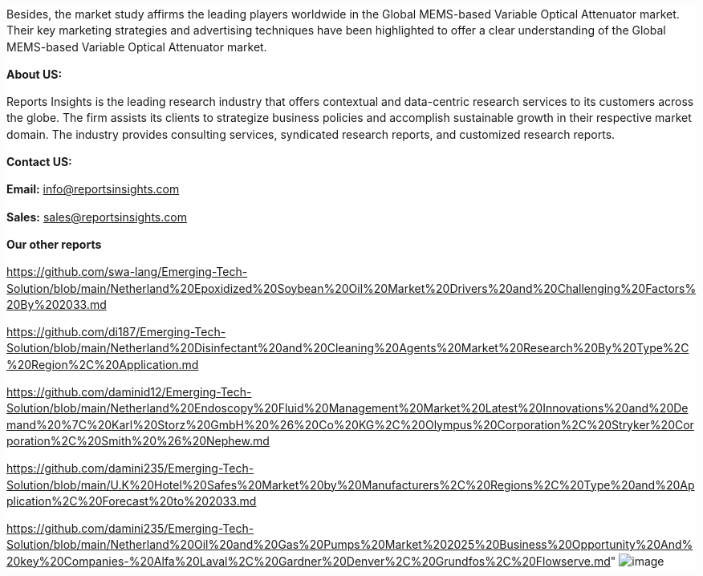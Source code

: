 Besides, the market study affirms the leading players worldwide in the Global MEMS-based Variable Optical Attenuator market. Their key marketing strategies and advertising techniques have been highlighted to offer a clear understanding of the Global MEMS-based Variable Optical Attenuator market.

<strong><strong>About US</strong>:</strong>

Reports Insights is the leading research industry that offers contextual and data-centric research services to its customers across the globe. The firm assists its clients to strategize business policies and accomplish sustainable growth in their respective market domain. The industry provides consulting services, syndicated research reports, and customized research reports.

<strong>Contact US:</strong>

<p class=><b>Email:</b> <a href=mailto:info@reportsinsights.com>info@reportsinsights.com</a></p>
<p class=><b>Sales:</b> <a href=mailto:sales@reportsinsights.com>sales@reportsinsights.com</a></p>

<strong>Our other reports</strong>

<a href=https://github.com/swa-lang/Emerging-Tech-Solution/blob/main/Netherland%20Epoxidized%20Soybean%20Oil%20Market%20Drivers%20and%20Challenging%20Factors%20By%202033.md>https://github.com/swa-lang/Emerging-Tech-Solution/blob/main/Netherland%20Epoxidized%20Soybean%20Oil%20Market%20Drivers%20and%20Challenging%20Factors%20By%202033.md</a>

<a href=https://github.com/di187/Emerging-Tech-Solution/blob/main/Netherland%20Disinfectant%20and%20Cleaning%20Agents%20Market%20Research%20By%20Type%2C%20Region%2C%20Application.md>https://github.com/di187/Emerging-Tech-Solution/blob/main/Netherland%20Disinfectant%20and%20Cleaning%20Agents%20Market%20Research%20By%20Type%2C%20Region%2C%20Application.md</a>

<a href=https://github.com/daminid12/Emerging-Tech-Solution/blob/main/Netherland%20Endoscopy%20Fluid%20Management%20Market%20Latest%20Innovations%20and%20Demand%20%7C%20Karl%20Storz%20GmbH%20%26%20Co%20KG%2C%20Olympus%20Corporation%2C%20Stryker%20Corporation%2C%20Smith%20%26%20Nephew.md>https://github.com/daminid12/Emerging-Tech-Solution/blob/main/Netherland%20Endoscopy%20Fluid%20Management%20Market%20Latest%20Innovations%20and%20Demand%20%7C%20Karl%20Storz%20GmbH%20%26%20Co%20KG%2C%20Olympus%20Corporation%2C%20Stryker%20Corporation%2C%20Smith%20%26%20Nephew.md</a>

<a href=https://github.com/damini235/Emerging-Tech-Solution/blob/main/U.K%20Hotel%20Safes%20Market%20by%20Manufacturers%2C%20Regions%2C%20Type%20and%20Application%2C%20Forecast%20to%202033.md>https://github.com/damini235/Emerging-Tech-Solution/blob/main/U.K%20Hotel%20Safes%20Market%20by%20Manufacturers%2C%20Regions%2C%20Type%20and%20Application%2C%20Forecast%20to%202033.md</a>

<a href=https://github.com/damini235/Emerging-Tech-Solution/blob/main/Netherland%20Oil%20and%20Gas%20Pumps%20Market%202025%20Business%20Opportunity%20And%20key%20Companies-%20Alfa%20Laval%2C%20Gardner%20Denver%2C%20Grundfos%2C%20Flowserve.md>https://github.com/damini235/Emerging-Tech-Solution/blob/main/Netherland%20Oil%20and%20Gas%20Pumps%20Market%202025%20Business%20Opportunity%20And%20key%20Companies-%20Alfa%20Laval%2C%20Gardner%20Denver%2C%20Grundfos%2C%20Flowserve.md</a>"
![image](https://github.com/user-attachments/assets/87ce7400-3c85-41fb-9e21-8a19d766ebe1)
